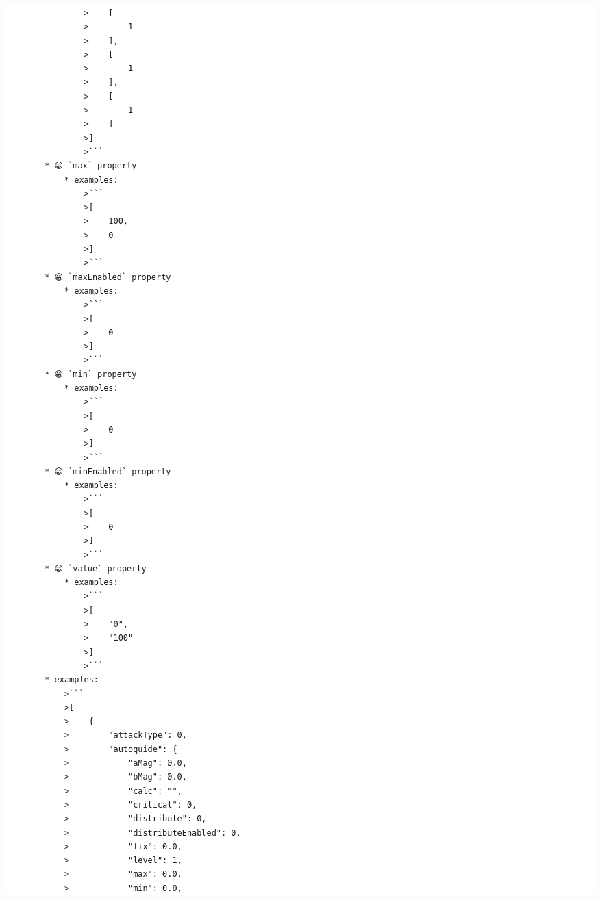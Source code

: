                     >    [
                    >        1
                    >    ],
                    >    [
                    >        1
                    >    ],
                    >    [
                    >        1
                    >    ]
                    >]
                    >```
            * 😁 `max` property
                * examples:
                    >```
                    >[
                    >    100,
                    >    0
                    >]
                    >```
            * 😁 `maxEnabled` property
                * examples:
                    >```
                    >[
                    >    0
                    >]
                    >```
            * 😁 `min` property
                * examples:
                    >```
                    >[
                    >    0
                    >]
                    >```
            * 😁 `minEnabled` property
                * examples:
                    >```
                    >[
                    >    0
                    >]
                    >```
            * 😁 `value` property
                * examples:
                    >```
                    >[
                    >    "0",
                    >    "100"
                    >]
                    >```
            * examples:
                >```
                >[
                >    {
                >        "attackType": 0,
                >        "autoguide": {
                >            "aMag": 0.0,
                >            "bMag": 0.0,
                >            "calc": "",
                >            "critical": 0,
                >            "distribute": 0,
                >            "distributeEnabled": 0,
                >            "fix": 0.0,
                >            "level": 1,
                >            "max": 0.0,
                >            "min": 0.0,
